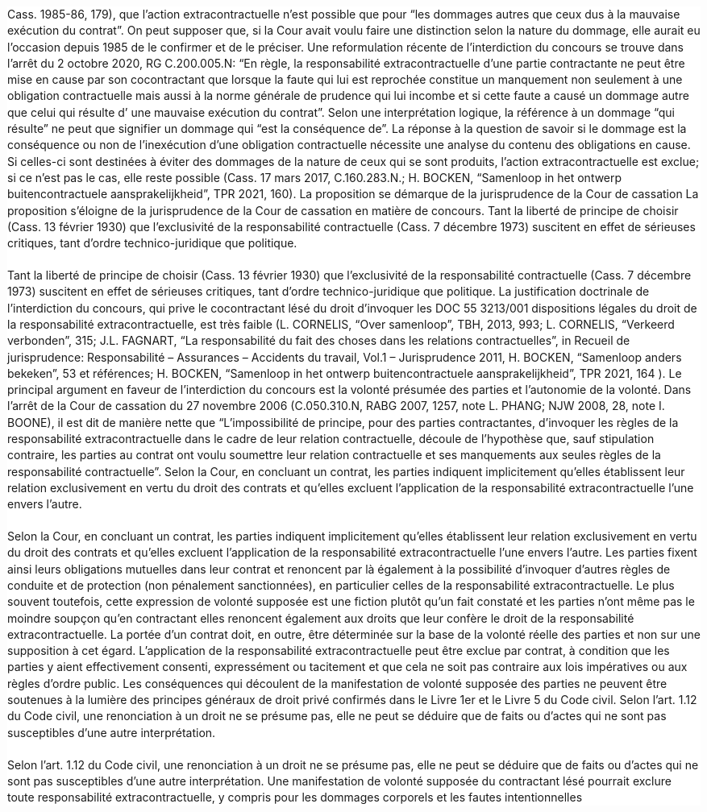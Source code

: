 Cass. 1985-86, 179), que l’action extracontractuelle n’est possible que pour “les dommages autres que ceux dus à la mauvaise exécution du contrat”. On peut supposer que, si la Cour avait voulu faire une distinction selon la nature du dommage, elle aurait eu l’occasion depuis 1985 de le confirmer et de le préciser. Une reformulation récente de l’interdiction du concours se trouve dans l’arrêt du 2 octobre 2020, RG C.200.005.N: “En règle, la responsabilité extracontractuelle d’une partie contractante ne peut être mise en cause par son cocontractant que lorsque la faute qui lui est reprochée constitue un manquement non seulement à une obligation contractuelle mais aussi à la norme générale de prudence qui lui incombe et si cette faute a causé un dommage autre que celui qui résulte d’ une mauvaise exécution du contrat”. Selon une interprétation logique, la référence à un dommage “qui résulte” ne peut que signifier un dommage qui “est la conséquence de”. La réponse à la question de savoir si le dommage est la conséquence ou non de l’inexécution d’une obligation contractuelle nécessite une analyse du contenu des obligations en cause. Si celles-ci sont destinées à éviter des dommages de la nature de ceux qui se sont produits, l’action extracontractuelle est exclue; si ce n’est pas le cas, elle reste possible (Cass. 17 mars 2017, C.160.283.N.; H. BOCKEN, “Samenloop in het ontwerp buitencontractuele aansprakelijkheid”, TPR 2021, 160). La proposition se démarque de la jurisprudence de la Cour de cassation La proposition s’éloigne de la jurisprudence de la Cour de cassation en matière de concours. Tant la liberté de principe de choisir (Cass. 13 février 1930) que l’exclusivité de la responsabilité contractuelle (Cass. 7 décembre 1973) suscitent en effet de sérieuses critiques, tant d’ordre technico-juridique que politique.
####
Tant la liberté de principe de choisir (Cass. 13 février 1930) que l’exclusivité de la responsabilité contractuelle (Cass. 7 décembre 1973) suscitent en effet de sérieuses critiques, tant d’ordre technico-juridique que politique. La justification doctrinale de l’interdiction du concours, qui prive le cocontractant lésé du droit d’invoquer les
DOC 55 3213/001 dispositions légales du droit de la responsabilité extracontractuelle, est très faible (L. CORNELIS, “Over samenloop”, TBH, 2013, 993; L. CORNELIS, “Verkeerd verbonden”, 315; J.L. FAGNART, “La responsabilité du fait des choses dans les relations contractuelles”, in Recueil de jurisprudence: Responsabilité – Assurances – Accidents du travail, Vol.1 – Jurisprudence 2011, H. BOCKEN, “Samenloop anders bekeken”, 53 et références; H. BOCKEN, “Samenloop in het ontwerp buitencontractuele aansprakelijkheid”, TPR 2021, 164 ). Le principal argument en faveur de l’interdiction du concours est la volonté présumée des parties et l’autonomie de la volonté. Dans l’arrêt de la Cour de cassation du 27 novembre 2006 (C.050.310.N, RABG 2007, 1257, note L. PHANG; NJW 2008, 28, note I. BOONE), il est dit de manière nette que “L’impossibilité de principe, pour des parties contractantes, d’invoquer les règles de la responsabilité extracontractuelle dans le cadre de leur relation contractuelle, découle de l’hypothèse que, sauf stipulation contraire, les parties au contrat ont voulu soumettre leur relation contractuelle et ses manquements aux seules règles de la responsabilité contractuelle”. Selon la Cour, en concluant un contrat, les parties indiquent implicitement qu’elles établissent leur relation exclusivement en vertu du droit des contrats et qu’elles excluent l’application de la responsabilité extracontractuelle l’une envers l’autre.
####
Selon la Cour, en concluant un contrat, les parties indiquent implicitement qu’elles établissent leur relation exclusivement en vertu du droit des contrats et qu’elles excluent l’application de la responsabilité extracontractuelle l’une envers l’autre. Les parties fixent ainsi leurs obligations mutuelles dans leur contrat et renoncent par là également à la possibilité d’invoquer d’autres règles de conduite et de protection (non pénalement sanctionnées), en particulier celles de la responsabilité extracontractuelle. Le plus souvent toutefois, cette expression de volonté supposée est une fiction plutôt qu’un fait constaté et les parties n’ont même pas le moindre soupçon qu’en contractant elles renoncent également aux droits que leur confère le droit de la responsabilité extracontractuelle. La portée d’un contrat doit, en outre, être déterminée sur la base de la volonté réelle des parties et non sur une supposition à cet égard. L’application de la responsabilité extracontractuelle peut être exclue par contrat, à condition que les parties y aient effectivement consenti, expressément ou tacitement et que cela ne soit pas contraire aux lois impératives ou aux règles d’ordre public. Les conséquences qui découlent de la manifestation de volonté supposée des parties ne peuvent être soutenues à la lumière des principes généraux de droit privé confirmés dans le Livre 1er et le Livre 5 du Code civil. Selon l’art. 1.12 du Code civil, une renonciation à un droit ne se présume pas, elle ne peut se déduire que de faits ou d’actes qui ne sont pas susceptibles d’une autre interprétation.
####
Selon l’art. 1.12 du Code civil, une renonciation à un droit ne se présume pas, elle ne peut se déduire que de faits ou d’actes qui ne sont pas susceptibles d’une autre interprétation. Une manifestation de volonté supposée du contractant lésé pourrait exclure toute responsabilité extracontractuelle, y compris pour les dommages corporels et les fautes intentionnelles